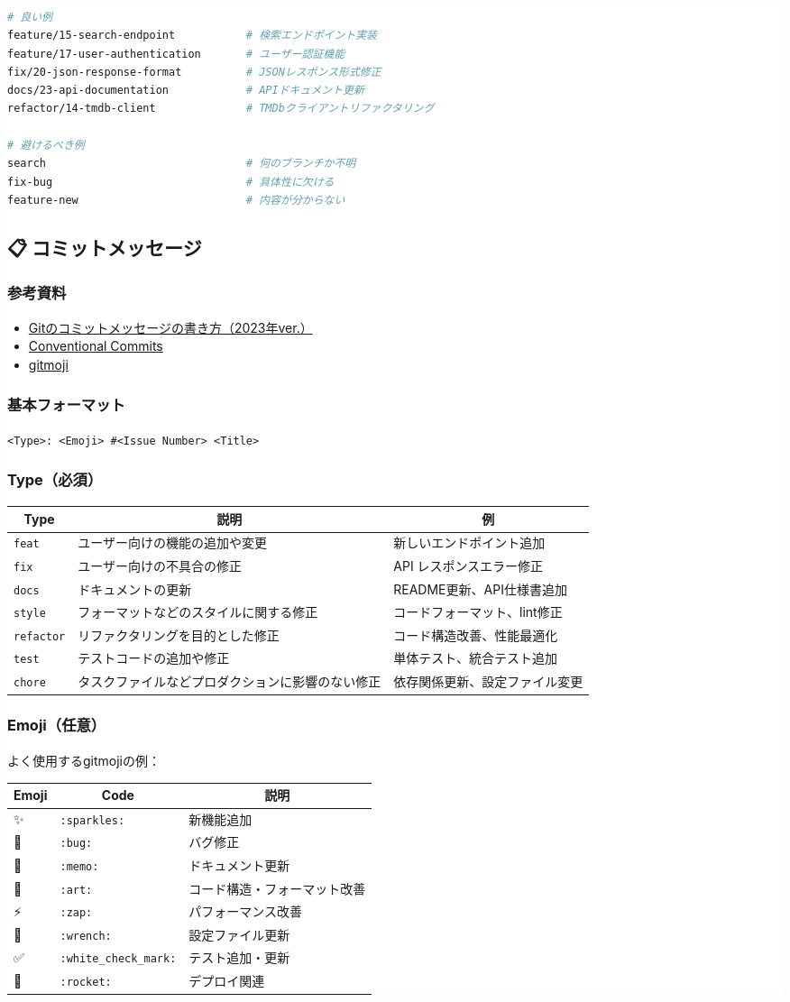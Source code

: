 ```bash
# 良い例
feature/15-search-endpoint           # 検索エンドポイント実装
feature/17-user-authentication       # ユーザー認証機能
fix/20-json-response-format          # JSONレスポンス形式修正
docs/23-api-documentation            # APIドキュメント更新
refactor/14-tmdb-client              # TMDbクライアントリファクタリング

# 避けるべき例
search                               # 何のブランチか不明
fix-bug                              # 具体性に欠ける
feature-new                          # 内容が分からない
```

## 📋 コミットメッセージ

### 参考資料
- [Gitのコミットメッセージの書き方（2023年ver.）](https://zenn.dev/itosho/articles/git-commit-message-2023)
- [Conventional Commits](https://www.conventionalcommits.org/)
- [gitmoji](https://gitmoji.dev/)

### 基本フォーマット

```
<Type>: <Emoji> #<Issue Number> <Title>
```

### Type（必須）

| Type | 説明 | 例 |
|---|---|---|
| `feat` | ユーザー向けの機能の追加や変更 | 新しいエンドポイント追加 |
| `fix` | ユーザー向けの不具合の修正 | API レスポンスエラー修正 |
| `docs` | ドキュメントの更新 | README更新、API仕様書追加 |
| `style` | フォーマットなどのスタイルに関する修正 | コードフォーマット、lint修正 |
| `refactor` | リファクタリングを目的とした修正 | コード構造改善、性能最適化 |
| `test` | テストコードの追加や修正 | 単体テスト、統合テスト追加 |
| `chore` | タスクファイルなどプロダクションに影響のない修正 | 依存関係更新、設定ファイル変更 |

### Emoji（任意）

よく使用するgitmojiの例：

| Emoji | Code | 説明 |
|---|---|---|
| ✨ | `:sparkles:` | 新機能追加 |
| 🐛 | `:bug:` | バグ修正 |
| 📝 | `:memo:` | ドキュメント更新 |
| 🎨 | `:art:` | コード構造・フォーマット改善 |
| ⚡ | `:zap:` | パフォーマンス改善 |
| 🔧 | `:wrench:` | 設定ファイル更新 |
| ✅ | `:white_check_mark:` | テスト追加・更新 |
| 🚀 | `:rocket:` | デプロイ関連 |
